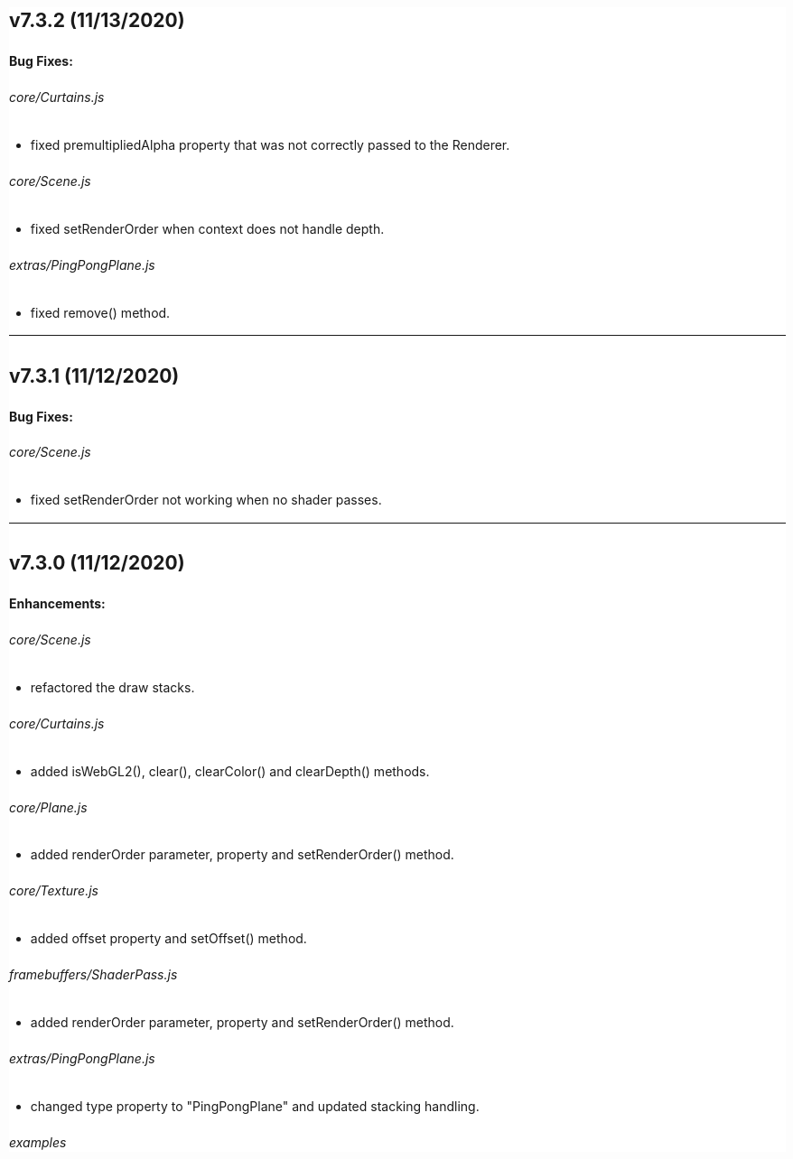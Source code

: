 ## v7.3.2 (11/13/2020)

#### Bug Fixes:

###### core/Curtains.js

- fixed premultipliedAlpha property that was not correctly passed to the Renderer.

###### core/Scene.js

- fixed setRenderOrder when context does not handle depth.

###### extras/PingPongPlane.js

- fixed remove() method.

---

## v7.3.1 (11/12/2020)

#### Bug Fixes:

###### core/Scene.js

- fixed setRenderOrder not working when no shader passes.

---

## v7.3.0 (11/12/2020)

#### Enhancements:

###### core/Scene.js

- refactored the draw stacks.

###### core/Curtains.js

- added isWebGL2(), clear(), clearColor() and clearDepth() methods.

###### core/Plane.js

- added renderOrder parameter, property and setRenderOrder() method.

###### core/Texture.js

- added offset property and setOffset() method.

###### framebuffers/ShaderPass.js

- added renderOrder parameter, property and setRenderOrder() method.

###### extras/PingPongPlane.js

- changed type property to "PingPongPlane" and updated stacking handling.

###### examples
